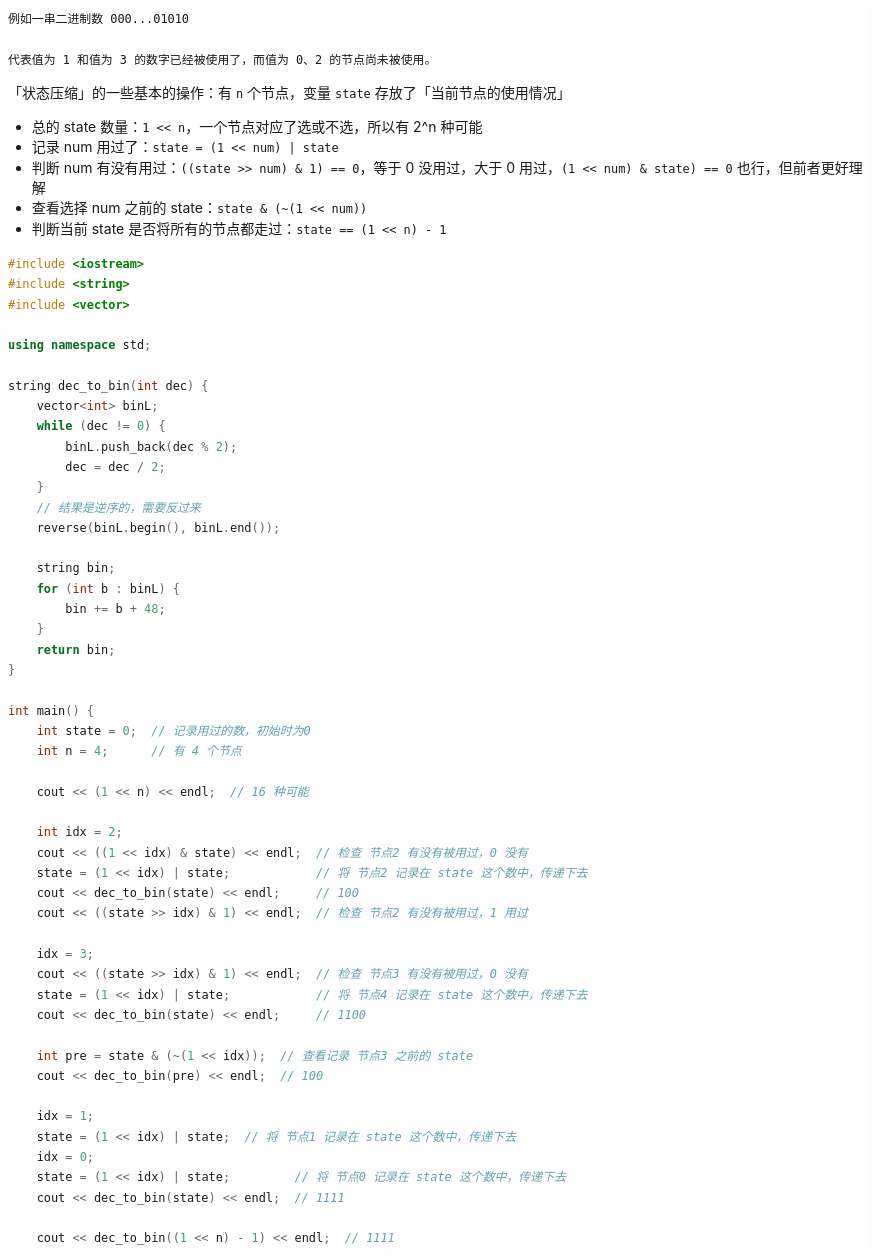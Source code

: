 ```
例如一串二进制数 000...01010

代表值为 1 和值为 3 的数字已经被使用了，而值为 0、2 的节点尚未被使用。
```

「状态压缩」的一些基本的操作：有 `n` 个节点，变量 `state` 存放了「当前节点的使用情况」

- 总的 state 数量：`1 << n`，一个节点对应了选或不选，所以有 2^n 种可能
- 记录 num 用过了：`state = (1 << num) | state`
-  判断 num 有没有用过：`((state >> num) & 1) == 0`，等于 0 没用过，大于 0 用过，`(1 << num) & state) == 0` 也行，但前者更好理解
- 查看选择 num 之前的 state：`state & (~(1 << num))`
- 判断当前 state 是否将所有的节点都走过：`state == (1 << n) - 1`

```cpp
#include <iostream>
#include <string>
#include <vector>

using namespace std;

string dec_to_bin(int dec) {
    vector<int> binL;
    while (dec != 0) {
        binL.push_back(dec % 2);
        dec = dec / 2;
    }
    // 结果是逆序的，需要反过来
    reverse(binL.begin(), binL.end());

    string bin;
    for (int b : binL) {
        bin += b + 48;
    }
    return bin;
}

int main() {
    int state = 0;  // 记录用过的数，初始时为0
    int n = 4;      // 有 4 个节点

    cout << (1 << n) << endl;  // 16 种可能

    int idx = 2;
    cout << ((1 << idx) & state) << endl;  // 检查 节点2 有没有被用过，0 没有
    state = (1 << idx) | state;            // 将 节点2 记录在 state 这个数中，传递下去
    cout << dec_to_bin(state) << endl;     // 100
    cout << ((state >> idx) & 1) << endl;  // 检查 节点2 有没有被用过，1 用过

    idx = 3;
    cout << ((state >> idx) & 1) << endl;  // 检查 节点3 有没有被用过，0 没有
    state = (1 << idx) | state;            // 将 节点4 记录在 state 这个数中，传递下去
    cout << dec_to_bin(state) << endl;     // 1100

    int pre = state & (~(1 << idx));  // 查看记录 节点3 之前的 state
    cout << dec_to_bin(pre) << endl;  // 100

    idx = 1;
    state = (1 << idx) | state;  // 将 节点1 记录在 state 这个数中，传递下去
    idx = 0;
    state = (1 << idx) | state;         // 将 节点0 记录在 state 这个数中，传递下去
    cout << dec_to_bin(state) << endl;  // 1111

    cout << dec_to_bin((1 << n) - 1) << endl;  // 1111

```